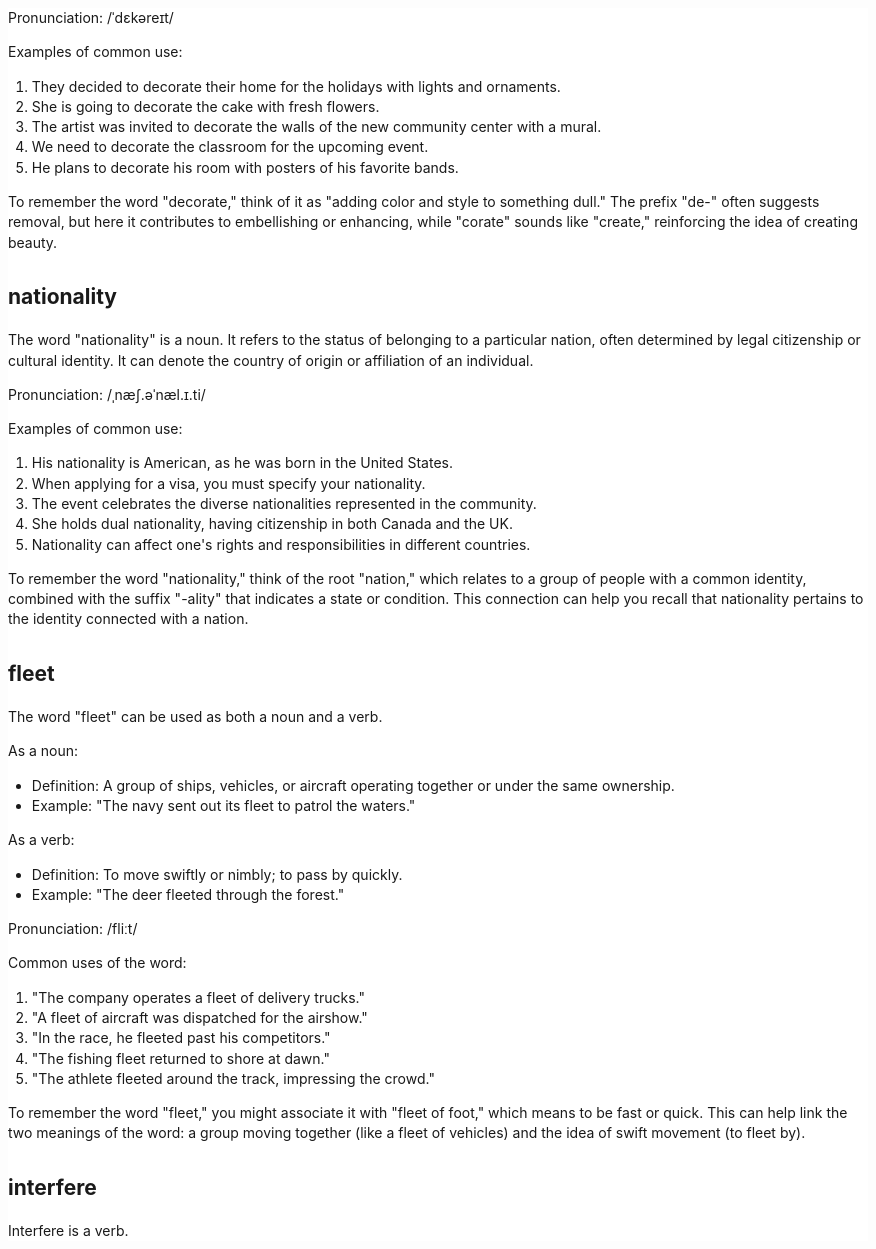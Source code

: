 Pronunciation: /ˈdɛkəreɪt/

Examples of common use:
1. They decided to decorate their home for the holidays with lights and ornaments.
2. She is going to decorate the cake with fresh flowers.
3. The artist was invited to decorate the walls of the new community center with a mural.
4. We need to decorate the classroom for the upcoming event.
5. He plans to decorate his room with posters of his favorite bands.

To remember the word "decorate," think of it as "adding color and style to something dull." The prefix "de-" often suggests removal, but here it contributes to embellishing or enhancing, while "corate" sounds like "create," reinforcing the idea of creating beauty.
## nationality
The word "nationality" is a noun. It refers to the status of belonging to a particular nation, often determined by legal citizenship or cultural identity. It can denote the country of origin or affiliation of an individual.

Pronunciation: /ˌnæʃ.əˈnæl.ɪ.ti/

Examples of common use:
1. His nationality is American, as he was born in the United States.
2. When applying for a visa, you must specify your nationality.
3. The event celebrates the diverse nationalities represented in the community.
4. She holds dual nationality, having citizenship in both Canada and the UK.
5. Nationality can affect one's rights and responsibilities in different countries.

To remember the word "nationality," think of the root "nation," which relates to a group of people with a common identity, combined with the suffix "-ality" that indicates a state or condition. This connection can help you recall that nationality pertains to the identity connected with a nation.
## fleet
The word "fleet" can be used as both a noun and a verb.

As a noun:
- Definition: A group of ships, vehicles, or aircraft operating together or under the same ownership.
- Example: "The navy sent out its fleet to patrol the waters."

As a verb:
- Definition: To move swiftly or nimbly; to pass by quickly.
- Example: "The deer fleeted through the forest."

Pronunciation: /fliːt/

Common uses of the word:
1. "The company operates a fleet of delivery trucks."
2. "A fleet of aircraft was dispatched for the airshow."
3. "In the race, he fleeted past his competitors."
4. "The fishing fleet returned to shore at dawn."
5. "The athlete fleeted around the track, impressing the crowd."

To remember the word "fleet," you might associate it with "fleet of foot," which means to be fast or quick. This can help link the two meanings of the word: a group moving together (like a fleet of vehicles) and the idea of swift movement (to fleet by).
## interfere
Interfere is a verb.
